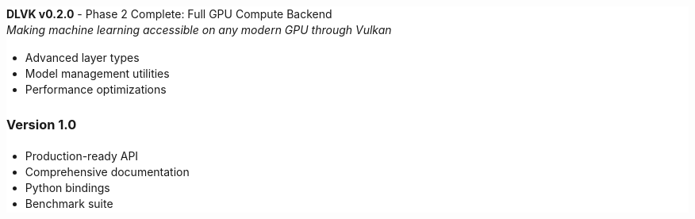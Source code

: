 
**DLVK v0.2.0** - Phase 2 Complete: Full GPU Compute Backend  
*Making machine learning accessible on any modern GPU through Vulkan*
- Advanced layer types
- Model management utilities
- Performance optimizations

### Version 1.0
- Production-ready API
- Comprehensive documentation
- Python bindings
- Benchmark suite
